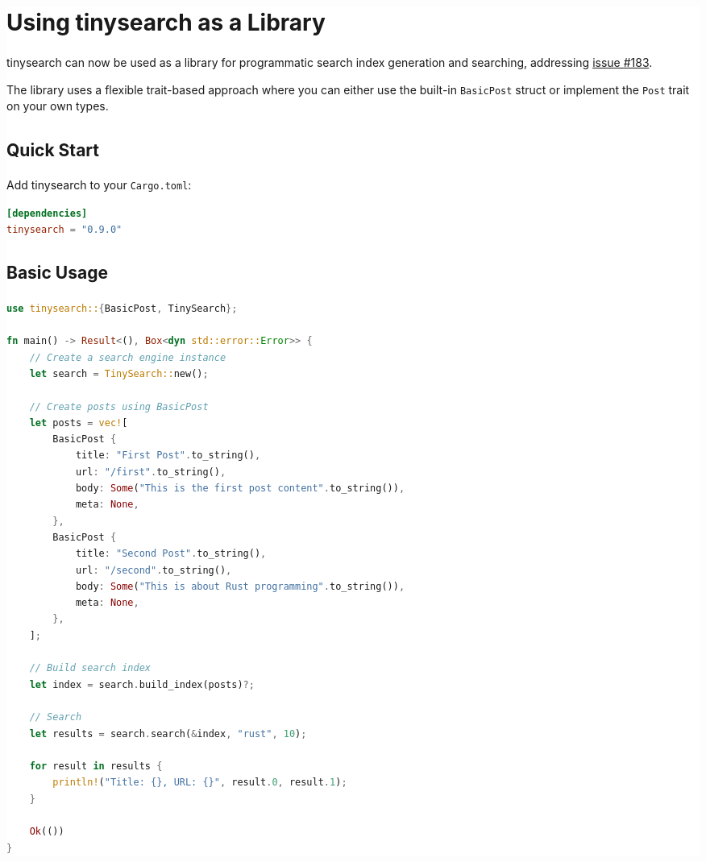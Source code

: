 # Using tinysearch as a Library

tinysearch can now be used as a library for programmatic search index generation and searching, addressing [issue #183](https://github.com/tinysearch/tinysearch/issues/183).

The library uses a flexible trait-based approach where you can either use the built-in `BasicPost` struct or implement the `Post` trait on your own types.

## Quick Start

Add tinysearch to your `Cargo.toml`:

```toml
[dependencies]
tinysearch = "0.9.0"
```

## Basic Usage

```rust
use tinysearch::{BasicPost, TinySearch};

fn main() -> Result<(), Box<dyn std::error::Error>> {
    // Create a search engine instance
    let search = TinySearch::new();
    
    // Create posts using BasicPost
    let posts = vec![
        BasicPost {
            title: "First Post".to_string(),
            url: "/first".to_string(),
            body: Some("This is the first post content".to_string()),
            meta: None,
        },
        BasicPost {
            title: "Second Post".to_string(),
            url: "/second".to_string(),
            body: Some("This is about Rust programming".to_string()),
            meta: None,
        },
    ];

    // Build search index
    let index = search.build_index(posts)?;

    // Search
    let results = search.search(&index, "rust", 10);
    
    for result in results {
        println!("Title: {}, URL: {}", result.0, result.1);
    }
    
    Ok(())
}
```
